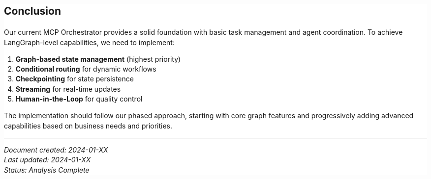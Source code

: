 ## Conclusion

Our current MCP Orchestrator provides a solid foundation with basic task management and agent coordination. To achieve LangGraph-level capabilities, we need to implement:

1. **Graph-based state management** (highest priority)
2. **Conditional routing** for dynamic workflows
3. **Checkpointing** for state persistence
4. **Streaming** for real-time updates
5. **Human-in-the-Loop** for quality control

The implementation should follow our phased approach, starting with core graph features and progressively adding advanced capabilities based on business needs and priorities.

---

*Document created: 2024-01-XX*  
*Last updated: 2024-01-XX*  
*Status: Analysis Complete*
